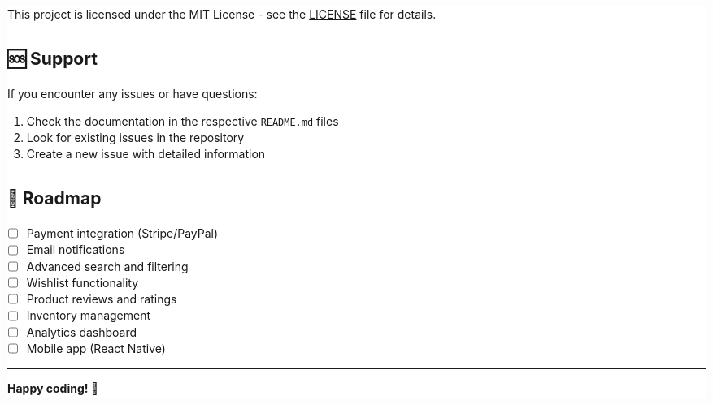 This project is licensed under the MIT License - see the [LICENSE](LICENSE) file for details.

## 🆘 Support

If you encounter any issues or have questions:

1. Check the documentation in the respective `README.md` files
2. Look for existing issues in the repository
3. Create a new issue with detailed information

## 🎯 Roadmap

- [ ] Payment integration (Stripe/PayPal)
- [ ] Email notifications
- [ ] Advanced search and filtering
- [ ] Wishlist functionality
- [ ] Product reviews and ratings
- [ ] Inventory management
- [ ] Analytics dashboard
- [ ] Mobile app (React Native)

---

**Happy coding! 🎉**
